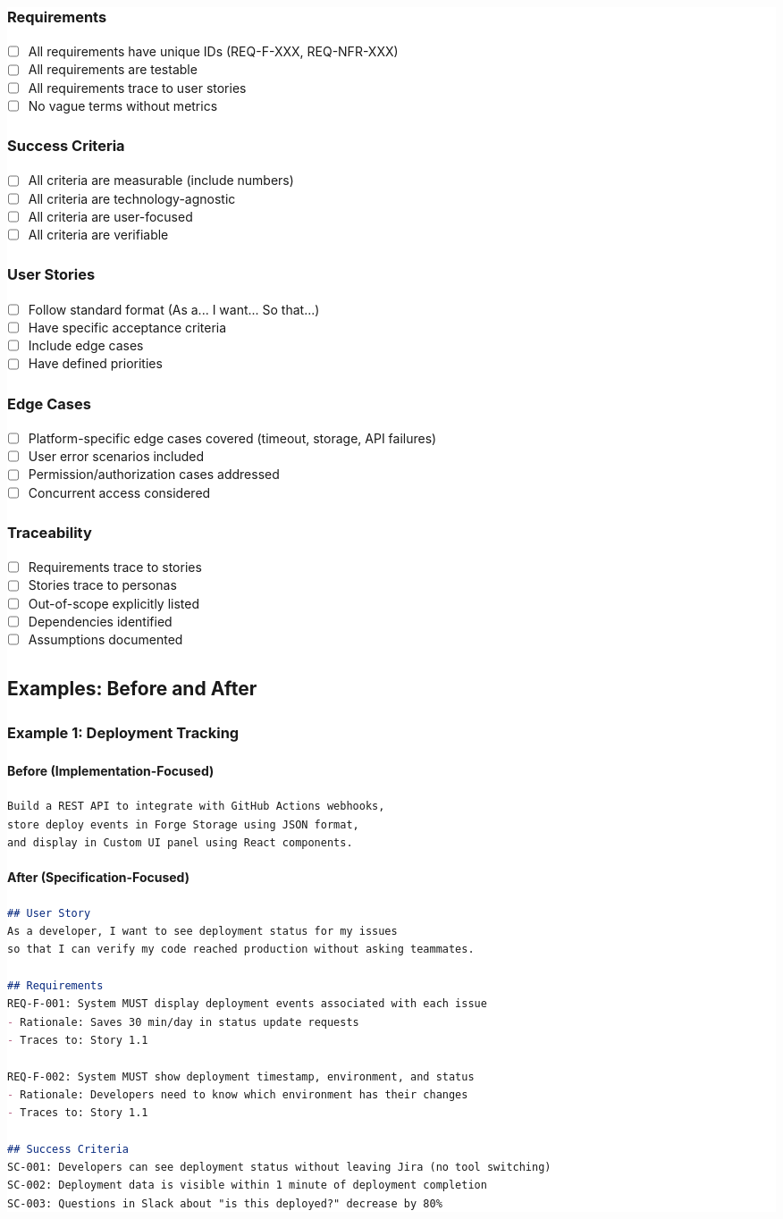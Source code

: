 ### Requirements
- [ ] All requirements have unique IDs (REQ-F-XXX, REQ-NFR-XXX)
- [ ] All requirements are testable
- [ ] All requirements trace to user stories
- [ ] No vague terms without metrics

### Success Criteria
- [ ] All criteria are measurable (include numbers)
- [ ] All criteria are technology-agnostic
- [ ] All criteria are user-focused
- [ ] All criteria are verifiable

### User Stories
- [ ] Follow standard format (As a... I want... So that...)
- [ ] Have specific acceptance criteria
- [ ] Include edge cases
- [ ] Have defined priorities

### Edge Cases
- [ ] Platform-specific edge cases covered (timeout, storage, API failures)
- [ ] User error scenarios included
- [ ] Permission/authorization cases addressed
- [ ] Concurrent access considered

### Traceability
- [ ] Requirements trace to stories
- [ ] Stories trace to personas
- [ ] Out-of-scope explicitly listed
- [ ] Dependencies identified
- [ ] Assumptions documented

## Examples: Before and After

### Example 1: Deployment Tracking

#### Before (Implementation-Focused)
```markdown
Build a REST API to integrate with GitHub Actions webhooks,
store deploy events in Forge Storage using JSON format,
and display in Custom UI panel using React components.
```

#### After (Specification-Focused)
```markdown
## User Story
As a developer, I want to see deployment status for my issues
so that I can verify my code reached production without asking teammates.

## Requirements
REQ-F-001: System MUST display deployment events associated with each issue
- Rationale: Saves 30 min/day in status update requests
- Traces to: Story 1.1

REQ-F-002: System MUST show deployment timestamp, environment, and status
- Rationale: Developers need to know which environment has their changes
- Traces to: Story 1.1

## Success Criteria
SC-001: Developers can see deployment status without leaving Jira (no tool switching)
SC-002: Deployment data is visible within 1 minute of deployment completion
SC-003: Questions in Slack about "is this deployed?" decrease by 80%
```